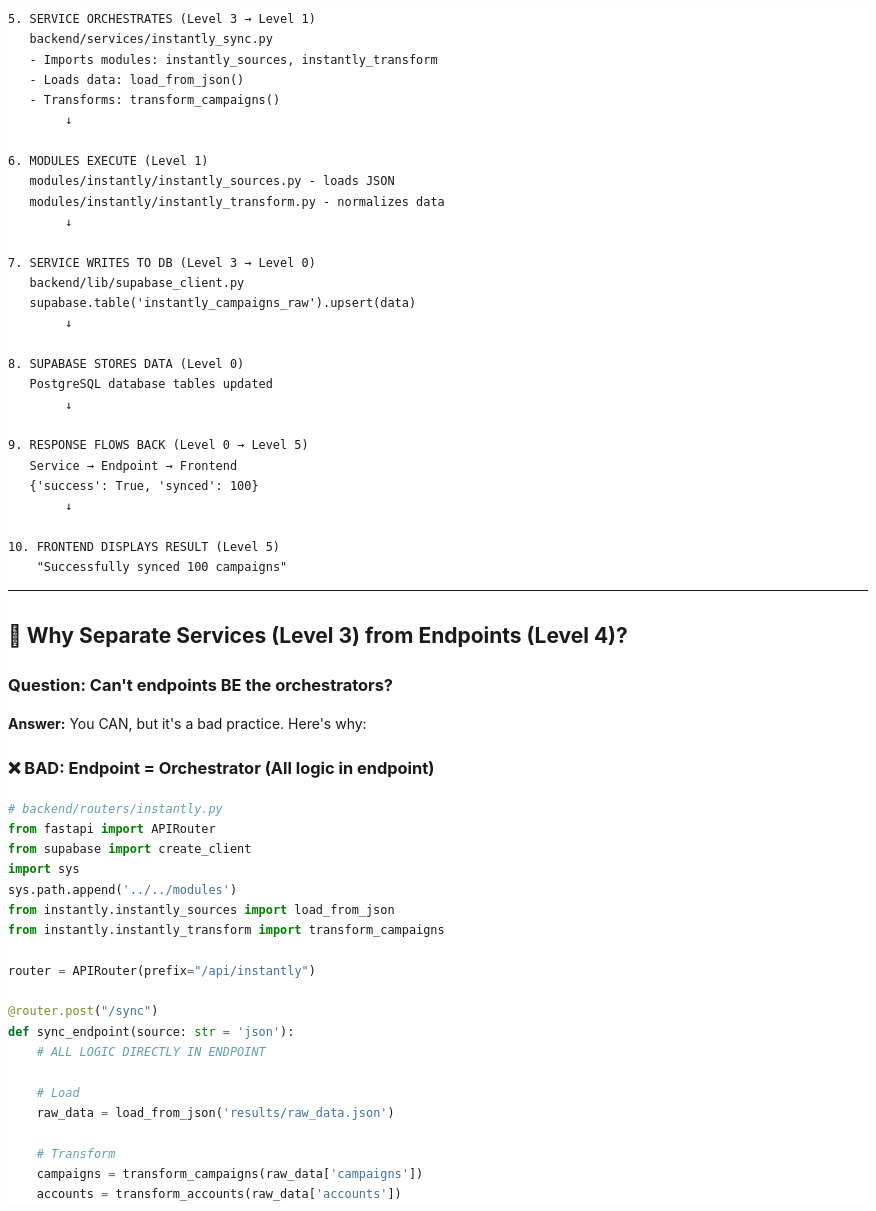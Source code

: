 ```
5. SERVICE ORCHESTRATES (Level 3 → Level 1)
   backend/services/instantly_sync.py
   - Imports modules: instantly_sources, instantly_transform
   - Loads data: load_from_json()
   - Transforms: transform_campaigns()
        ↓

6. MODULES EXECUTE (Level 1)
   modules/instantly/instantly_sources.py - loads JSON
   modules/instantly/instantly_transform.py - normalizes data
        ↓

7. SERVICE WRITES TO DB (Level 3 → Level 0)
   backend/lib/supabase_client.py
   supabase.table('instantly_campaigns_raw').upsert(data)
        ↓

8. SUPABASE STORES DATA (Level 0)
   PostgreSQL database tables updated
        ↓

9. RESPONSE FLOWS BACK (Level 0 → Level 5)
   Service → Endpoint → Frontend
   {'success': True, 'synced': 100}
        ↓

10. FRONTEND DISPLAYS RESULT (Level 5)
    "Successfully synced 100 campaigns"
```

---

## 🤔 Why Separate Services (Level 3) from Endpoints (Level 4)?

### Question: Can't endpoints BE the orchestrators?

**Answer:** You CAN, but it's a bad practice. Here's why:

### ❌ BAD: Endpoint = Orchestrator (All logic in endpoint)

```python
# backend/routers/instantly.py
from fastapi import APIRouter
from supabase import create_client
import sys
sys.path.append('../../modules')
from instantly.instantly_sources import load_from_json
from instantly.instantly_transform import transform_campaigns

router = APIRouter(prefix="/api/instantly")

@router.post("/sync")
def sync_endpoint(source: str = 'json'):
    # ALL LOGIC DIRECTLY IN ENDPOINT

    # Load
    raw_data = load_from_json('results/raw_data.json')

    # Transform
    campaigns = transform_campaigns(raw_data['campaigns'])
    accounts = transform_accounts(raw_data['accounts'])

```